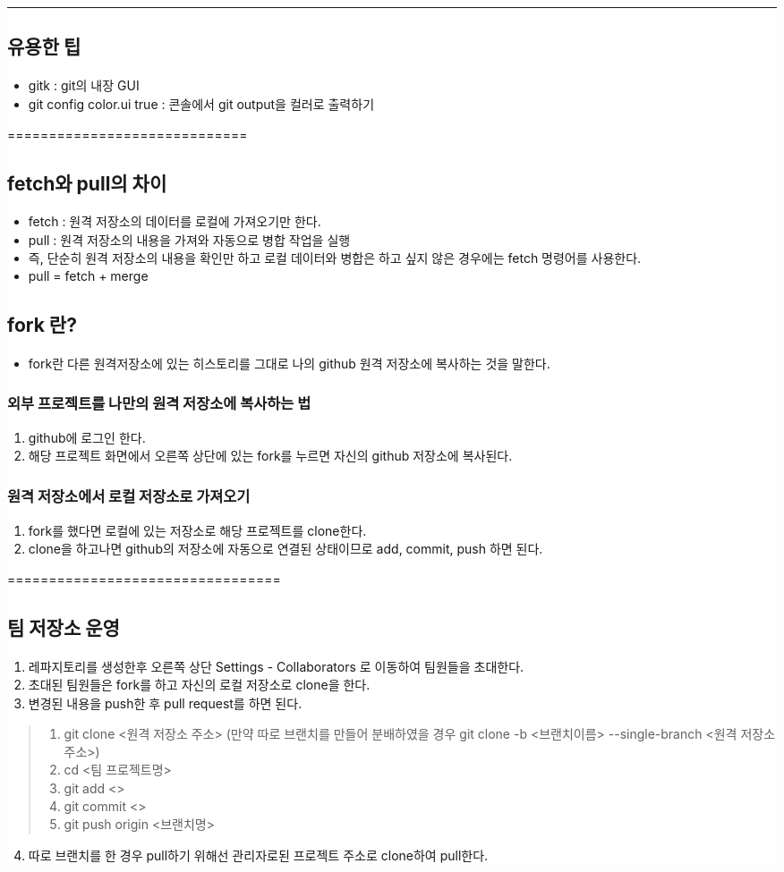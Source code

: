 ------------------

## 유용한 팁
- gitk : git의 내장 GUI
- git config color.ui true : 콘솔에서 git output을 컬러로 출력하기

=============================

## fetch와 pull의 차이
- fetch : 원격 저장소의 데이터를 로컬에 가져오기만 한다.
- pull : 원격 저장소의 내용을 가져와 자동으로 병합 작업을 실행
- 즉, 단순히 원격 저장소의 내용을 확인만 하고 로컬 데이터와 병합은 하고 싶지 않은 경우에는 fetch 명령어를 사용한다.
- pull = fetch + merge


## fork 란?
- fork란 다른 원격저장소에 있는 히스토리를 그대로 나의 github 원격 저장소에 복사하는 것을 말한다.

### 외부 프로젝트를 나만의 원격 저장소에 복사하는 법
1. github에 로그인 한다.
2. 해당 프로젝트 화면에서 오른쪽 상단에 있는 fork를 누르면 자신의 github 저장소에 복사된다.

### 원격 저장소에서 로컬 저장소로 가져오기
1. fork를 했다면 로컬에 있는 저장소로 해당 프로젝트를 clone한다.
2. clone을 하고나면 github의 저장소에 자동으로 연결된 상태이므로 add, commit, push 하면 된다.

=================================

## 팀 저장소 운영
1. 레파지토리를 생성한후 오른쪽 상단 Settings - Collaborators 로 이동하여 팀원들을 초대한다.
2. 초대된 팀원들은 fork를 하고 자신의 로컬 저장소로 clone을 한다.
3. 변경된 내용을 push한 후 pull request를 하면 된다.
> 1. git clone <원격 저장소 주소> (만약 따로 브랜치를 만들어 분배하였을 경우 git clone -b <브랜치이름> --single-branch <원격 저장소 주소>)
> 2. cd <팀 프로젝트명>
> 3. git add <>
> 4. git commit <>
> 5. git push origin <브랜치명>
4. 따로 브랜치를 한 경우 pull하기 위해선 관리자로된 프로젝트 주소로 clone하여 pull한다.

